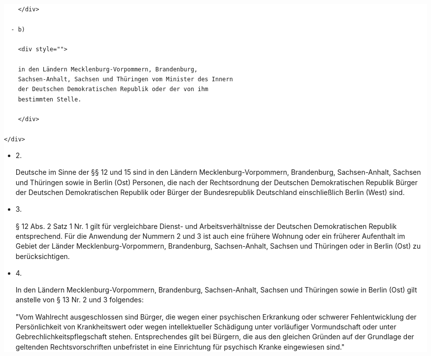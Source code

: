         </div>
    
      - b)
        
        <div style="">
        
        in den Ländern Mecklenburg-Vorpommern, Brandenburg,
        Sachsen-Anhalt, Sachsen und Thüringen vom Minister des Innern
        der Deutschen Demokratischen Republik oder der von ihm
        bestimmten Stelle.
        
        </div>
    
    </div>

  - 2\.
    
    <div style="">
    
    Deutsche im Sinne der §§ 12 und 15 sind in den Ländern
    Mecklenburg-Vorpommern, Brandenburg, Sachsen-Anhalt, Sachsen und
    Thüringen sowie in Berlin (Ost) Personen, die nach der
    Rechtsordnung der Deutschen Demokratischen Republik Bürger der
    Deutschen Demokratischen Republik oder Bürger der Bundesrepublik
    Deutschland einschließlich Berlin (West) sind.
    
    </div>

  - 3\.
    
    <div style="">
    
    § 12 Abs. 2 Satz 1 Nr. 1 gilt für vergleichbare Dienst- und
    Arbeitsverhältnisse der Deutschen Demokratischen Republik
    entsprechend. Für die Anwendung der Nummern 2 und 3 ist auch eine
    frühere Wohnung oder ein früherer Aufenthalt im Gebiet der Länder
    Mecklenburg-Vorpommern, Brandenburg, Sachsen-Anhalt, Sachsen und
    Thüringen oder in Berlin (Ost) zu berücksichtigen.
    
    </div>

  - 4\.
    
    <div style="">
    
    In den Ländern Mecklenburg-Vorpommern, Brandenburg, Sachsen-Anhalt,
    Sachsen und Thüringen sowie in Berlin (Ost) gilt anstelle von § 13
    Nr. 2 und 3 folgendes:
    
    </div>
    
    <div style="">
    
    "Vom Wahlrecht ausgeschlossen sind Bürger, die wegen einer
    psychischen Erkrankung oder schwerer Fehlentwicklung der
    Persönlichkeit von Krankheitswert oder wegen intellektueller
    Schädigung unter vorläufiger Vormundschaft oder unter
    Gebrechlichkeitspflegschaft stehen. Entsprechendes gilt bei Bürgern,
    die aus den gleichen Gründen auf der Grundlage der geltenden
    Rechtsvorschriften unbefristet in eine Einrichtung für psychisch
    Kranke eingewiesen sind."
    
